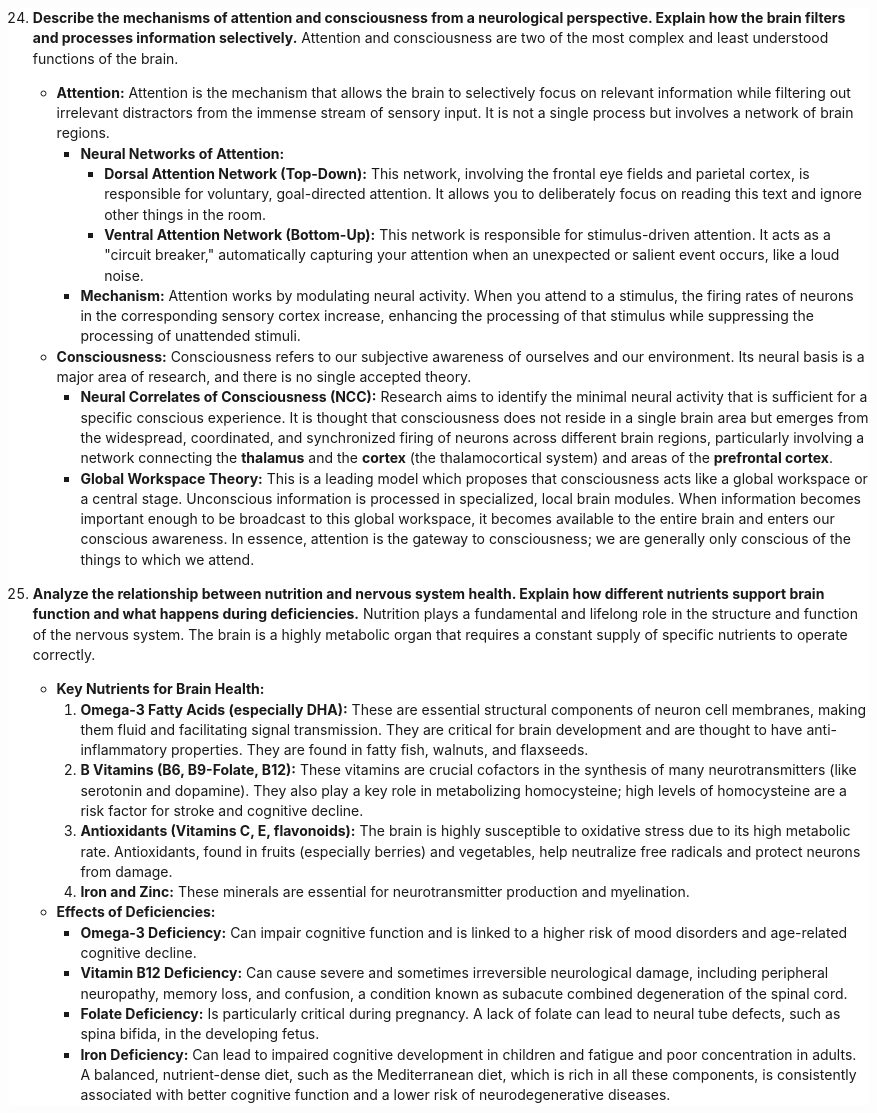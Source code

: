 24. **Describe the mechanisms of attention and consciousness from a neurological perspective. Explain how the brain filters and processes information selectively.**
    Attention and consciousness are two of the most complex and least understood functions of the brain.
    *   **Attention:** Attention is the mechanism that allows the brain to selectively focus on relevant information while filtering out irrelevant distractors from the immense stream of sensory input. It is not a single process but involves a network of brain regions.
        *   **Neural Networks of Attention:**
            *   **Dorsal Attention Network (Top-Down):** This network, involving the frontal eye fields and parietal cortex, is responsible for voluntary, goal-directed attention. It allows you to deliberately focus on reading this text and ignore other things in the room.
            *   **Ventral Attention Network (Bottom-Up):** This network is responsible for stimulus-driven attention. It acts as a "circuit breaker," automatically capturing your attention when an unexpected or salient event occurs, like a loud noise.
        *   **Mechanism:** Attention works by modulating neural activity. When you attend to a stimulus, the firing rates of neurons in the corresponding sensory cortex increase, enhancing the processing of that stimulus while suppressing the processing of unattended stimuli.
    *   **Consciousness:** Consciousness refers to our subjective awareness of ourselves and our environment. Its neural basis is a major area of research, and there is no single accepted theory.
        *   **Neural Correlates of Consciousness (NCC):** Research aims to identify the minimal neural activity that is sufficient for a specific conscious experience. It is thought that consciousness does not reside in a single brain area but emerges from the widespread, coordinated, and synchronized firing of neurons across different brain regions, particularly involving a network connecting the **thalamus** and the **cortex** (the thalamocortical system) and areas of the **prefrontal cortex**.
        *   **Global Workspace Theory:** This is a leading model which proposes that consciousness acts like a global workspace or a central stage. Unconscious information is processed in specialized, local brain modules. When information becomes important enough to be broadcast to this global workspace, it becomes available to the entire brain and enters our conscious awareness.
    In essence, attention is the gateway to consciousness; we are generally only conscious of the things to which we attend.

25. **Analyze the relationship between nutrition and nervous system health. Explain how different nutrients support brain function and what happens during deficiencies.**
    Nutrition plays a fundamental and lifelong role in the structure and function of the nervous system. The brain is a highly metabolic organ that requires a constant supply of specific nutrients to operate correctly.
    *   **Key Nutrients for Brain Health:**
        1.  **Omega-3 Fatty Acids (especially DHA):** These are essential structural components of neuron cell membranes, making them fluid and facilitating signal transmission. They are critical for brain development and are thought to have anti-inflammatory properties. They are found in fatty fish, walnuts, and flaxseeds.
        2.  **B Vitamins (B6, B9-Folate, B12):** These vitamins are crucial cofactors in the synthesis of many neurotransmitters (like serotonin and dopamine). They also play a key role in metabolizing homocysteine; high levels of homocysteine are a risk factor for stroke and cognitive decline.
        3.  **Antioxidants (Vitamins C, E, flavonoids):** The brain is highly susceptible to oxidative stress due to its high metabolic rate. Antioxidants, found in fruits (especially berries) and vegetables, help neutralize free radicals and protect neurons from damage.
        4.  **Iron and Zinc:** These minerals are essential for neurotransmitter production and myelination.
    *   **Effects of Deficiencies:**
        *   **Omega-3 Deficiency:** Can impair cognitive function and is linked to a higher risk of mood disorders and age-related cognitive decline.
        *   **Vitamin B12 Deficiency:** Can cause severe and sometimes irreversible neurological damage, including peripheral neuropathy, memory loss, and confusion, a condition known as subacute combined degeneration of the spinal cord.
        *   **Folate Deficiency:** Is particularly critical during pregnancy. A lack of folate can lead to neural tube defects, such as spina bifida, in the developing fetus.
        *   **Iron Deficiency:** Can lead to impaired cognitive development in children and fatigue and poor concentration in adults.
    A balanced, nutrient-dense diet, such as the Mediterranean diet, which is rich in all these components, is consistently associated with better cognitive function and a lower risk of neurodegenerative diseases.
